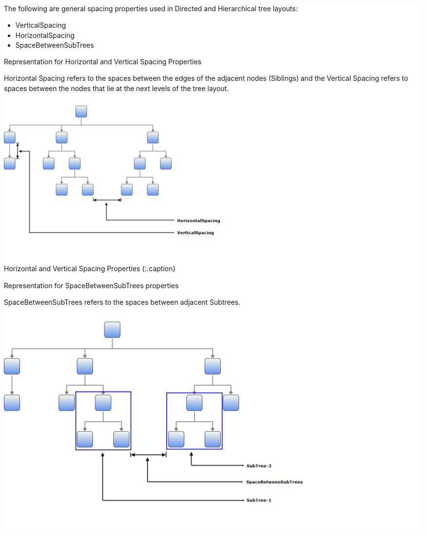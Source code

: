 The following are general spacing properties used in Directed and Hierarchical tree layouts:

* VerticalSpacing
* HorizontalSpacing
* SpaceBetweenSubTrees

Representation for Horizontal and Vertical Spacing Properties

Horizontal Spacing refers to the spaces between the edges of the adjacent nodes (Siblings) and the Vertical Spacing refers to spaces between the nodes that lie at the next levels of the tree layout.



![](Diagram-Model_images/Diagram-Model_img1.png)



Horizontal and Vertical Spacing Properties
{:.caption}

Representation for SpaceBetweenSubTrees properties

SpaceBetweenSubTrees refers to the spaces between adjacent Subtrees.



![](Diagram-Model_images/Diagram-Model_img2.png)
